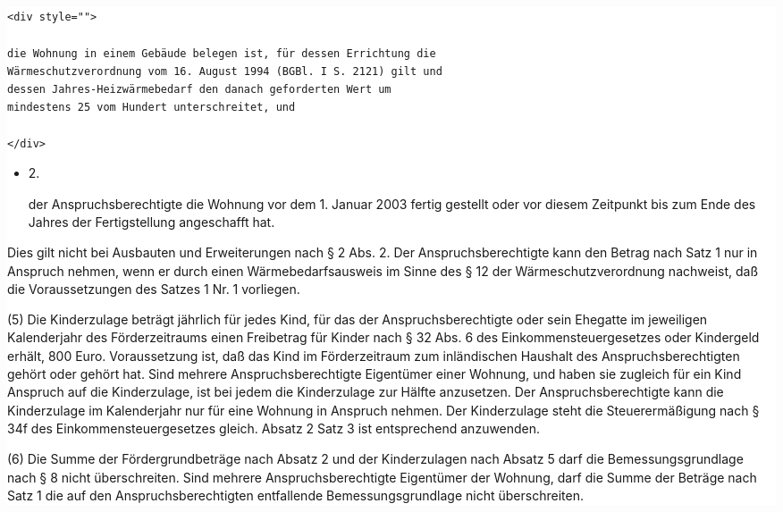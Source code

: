     <div style="">
    
    die Wohnung in einem Gebäude belegen ist, für dessen Errichtung die
    Wärmeschutzverordnung vom 16. August 1994 (BGBl. I S. 2121) gilt und
    dessen Jahres-Heizwärmebedarf den danach geforderten Wert um
    mindestens 25 vom Hundert unterschreitet, und
    
    </div>

  - 2\.
    
    <div style="">
    
    der Anspruchsberechtigte die Wohnung vor dem 1. Januar 2003 fertig
    gestellt oder vor diesem Zeitpunkt bis zum Ende des Jahres der
    Fertigstellung angeschafft hat.
    
    </div>

Dies gilt nicht bei Ausbauten und Erweiterungen nach § 2 Abs. 2. Der
Anspruchsberechtigte kann den Betrag nach Satz 1 nur in Anspruch nehmen,
wenn er durch einen Wärmebedarfsausweis im Sinne des § 12 der
Wärmeschutzverordnung nachweist, daß die Voraussetzungen des Satzes 1
Nr. 1 vorliegen.

</div>

<div class="jurAbsatz">

(5) Die Kinderzulage beträgt jährlich für jedes Kind, für das der
Anspruchsberechtigte oder sein Ehegatte im jeweiligen Kalenderjahr des
Förderzeitraums einen Freibetrag für Kinder nach § 32 Abs. 6 des
Einkommensteuergesetzes oder Kindergeld erhält, 800 Euro. Voraussetzung
ist, daß das Kind im Förderzeitraum zum inländischen Haushalt des
Anspruchsberechtigten gehört oder gehört hat. Sind mehrere
Anspruchsberechtigte Eigentümer einer Wohnung, und haben sie zugleich
für ein Kind Anspruch auf die Kinderzulage, ist bei jedem die
Kinderzulage zur Hälfte anzusetzen. Der Anspruchsberechtigte kann die
Kinderzulage im Kalenderjahr nur für eine Wohnung in Anspruch nehmen.
Der Kinderzulage steht die Steuerermäßigung nach § 34f des
Einkommensteuergesetzes gleich. Absatz 2 Satz 3 ist entsprechend
anzuwenden.

</div>

<div class="jurAbsatz">

(6) Die Summe der Fördergrundbeträge nach Absatz 2 und der Kinderzulagen
nach Absatz 5 darf die Bemessungsgrundlage nach § 8 nicht überschreiten.
Sind mehrere Anspruchsberechtigte Eigentümer der Wohnung, darf die Summe
der Beträge nach Satz 1 die auf den Anspruchsberechtigten entfallende
Bemessungsgrundlage nicht überschreiten.

</div>

</div>

</div>
